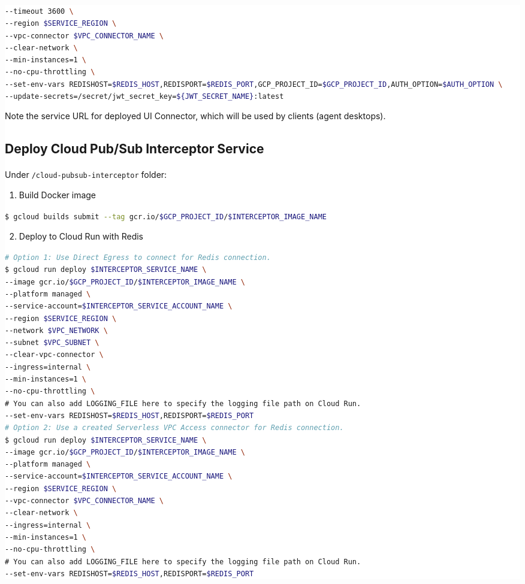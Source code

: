 ```bash
--timeout 3600 \
--region $SERVICE_REGION \
--vpc-connector $VPC_CONNECTOR_NAME \
--clear-network \
--min-instances=1 \
--no-cpu-throttling \
--set-env-vars REDISHOST=$REDIS_HOST,REDISPORT=$REDIS_PORT,GCP_PROJECT_ID=$GCP_PROJECT_ID,AUTH_OPTION=$AUTH_OPTION \
--update-secrets=/secret/jwt_secret_key=${JWT_SECRET_NAME}:latest
```

Note the service URL for deployed UI Connector, which will be used by clients (agent desktops).

## Deploy Cloud Pub/Sub Interceptor Service

Under `/cloud-pubsub-interceptor` folder:

1. Build Docker image

```bash
$ gcloud builds submit --tag gcr.io/$GCP_PROJECT_ID/$INTERCEPTOR_IMAGE_NAME
```

2. Deploy to Cloud Run with Redis

```bash
# Option 1: Use Direct Egress to connect for Redis connection.
$ gcloud run deploy $INTERCEPTOR_SERVICE_NAME \
--image gcr.io/$GCP_PROJECT_ID/$INTERCEPTOR_IMAGE_NAME \
--platform managed \
--service-account=$INTERCEPTOR_SERVICE_ACCOUNT_NAME \
--region $SERVICE_REGION \
--network $VPC_NETWORK \
--subnet $VPC_SUBNET \
--clear-vpc-connector \
--ingress=internal \
--min-instances=1 \
--no-cpu-throttling \
# You can also add LOGGING_FILE here to specify the logging file path on Cloud Run.
--set-env-vars REDISHOST=$REDIS_HOST,REDISPORT=$REDIS_PORT
# Option 2: Use a created Serverless VPC Access connector for Redis connection.
$ gcloud run deploy $INTERCEPTOR_SERVICE_NAME \
--image gcr.io/$GCP_PROJECT_ID/$INTERCEPTOR_IMAGE_NAME \
--platform managed \
--service-account=$INTERCEPTOR_SERVICE_ACCOUNT_NAME \
--region $SERVICE_REGION \
--vpc-connector $VPC_CONNECTOR_NAME \
--clear-network \
--ingress=internal \
--min-instances=1 \
--no-cpu-throttling \
# You can also add LOGGING_FILE here to specify the logging file path on Cloud Run.
--set-env-vars REDISHOST=$REDIS_HOST,REDISPORT=$REDIS_PORT
```
